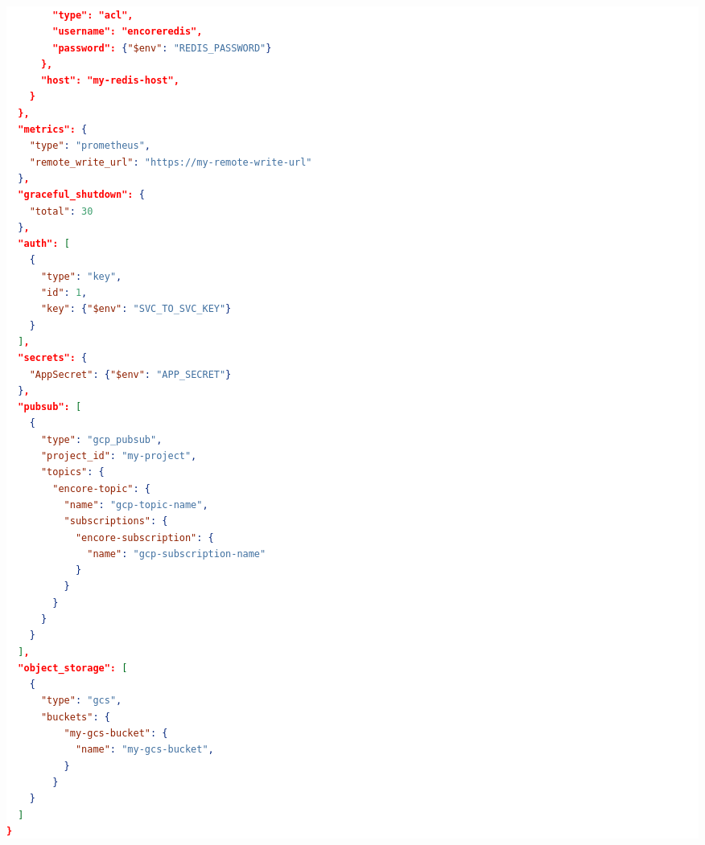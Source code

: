 ```json
        "type": "acl",
        "username": "encoreredis",
        "password": {"$env": "REDIS_PASSWORD"}
      },
      "host": "my-redis-host",
    }
  },
  "metrics": {
    "type": "prometheus",
    "remote_write_url": "https://my-remote-write-url"
  },
  "graceful_shutdown": {
    "total": 30
  },
  "auth": [
    {
      "type": "key",
      "id": 1,
      "key": {"$env": "SVC_TO_SVC_KEY"}
    }
  ],
  "secrets": {
    "AppSecret": {"$env": "APP_SECRET"}
  },
  "pubsub": [
    {
      "type": "gcp_pubsub",
      "project_id": "my-project",
      "topics": {
        "encore-topic": {
          "name": "gcp-topic-name",
          "subscriptions": {
            "encore-subscription": {
              "name": "gcp-subscription-name"
            }
          }
        }
      }
    }
  ],
  "object_storage": [
    {
      "type": "gcs",
      "buckets": {
          "my-gcs-bucket": {
            "name": "my-gcs-bucket",
          }
        }
    }
  ]
}
```
